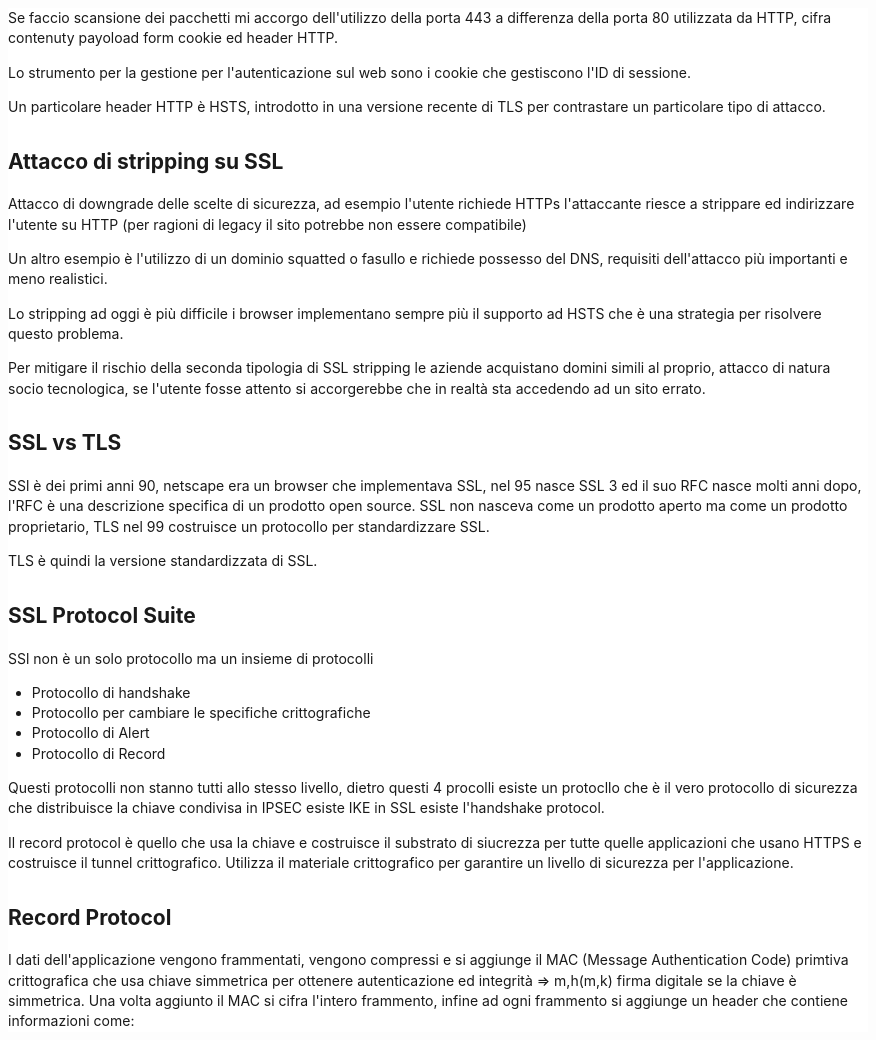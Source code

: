 Se faccio scansione dei pacchetti mi accorgo dell'utilizzo della porta 443 a differenza della porta 80 utilizzata da HTTP, cifra contenuty payoload form cookie ed header HTTP.

Lo strumento per la gestione per l'autenticazione sul web sono i cookie che gestiscono l'ID di sessione.

Un particolare header HTTP è HSTS, introdotto in una versione recente di TLS per contrastare un particolare tipo di attacco.

## Attacco di stripping su SSL

Attacco di downgrade delle scelte di sicurezza, ad esempio l'utente richiede HTTPs l'attaccante riesce a strippare ed indirizzare l'utente su HTTP (per ragioni di legacy il sito potrebbe non essere compatibile)

Un altro esempio è l'utilizzo di un dominio squatted o fasullo e richiede possesso del DNS, requisiti dell'attacco più importanti e meno realistici.

Lo stripping ad oggi è più difficile i browser implementano sempre più il supporto ad HSTS che è una strategia per risolvere questo problema.

Per mitigare il rischio della seconda tipologia di SSL stripping le aziende acquistano domini simili al proprio, attacco di natura socio tecnologica, se l'utente fosse attento si accorgerebbe che in realtà sta accedendo ad un sito errato.

## SSL vs TLS

SSl è dei primi anni 90, netscape era un browser che implementava SSL, nel 95 nasce SSL 3 ed il suo RFC nasce molti anni dopo, l'RFC è una descrizione specifica di un prodotto open source. SSL non nasceva come un prodotto aperto ma come un prodotto proprietario, TLS nel 99 costruisce un protocollo per standardizzare SSL.

TLS è quindi la versione standardizzata di SSL.

## SSL Protocol Suite

SSl non è un solo protocollo ma un insieme di protocolli
- Protocollo di handshake
- Protocollo per cambiare le specifiche crittografiche
- Protocollo di Alert
- Protocollo di Record

Questi protocolli non stanno tutti allo stesso livello, dietro questi 4 procolli esiste un protocllo che è il vero protocollo di sicurezza che distribuisce la chiave condivisa in IPSEC esiste IKE in SSL esiste l'handshake protocol.

Il record protocol è quello che usa la chiave e costruisce il substrato di siucrezza per tutte quelle applicazioni che usano HTTPS e costruisce il tunnel crittografico. Utilizza il materiale crittografico per garantire un livello di sicurezza per l'applicazione.

## Record Protocol

I dati dell'applicazione vengono frammentati, vengono compressi e si aggiunge il MAC (Message Authentication Code) primtiva crittografica che usa chiave simmetrica per ottenere autenticazione ed integrità => m,h(m,k) firma digitale se la chiave è simmetrica.
Una volta aggiunto il MAC si cifra l'intero frammento, infine ad ogni frammento si aggiunge un header che contiene informazioni come:
